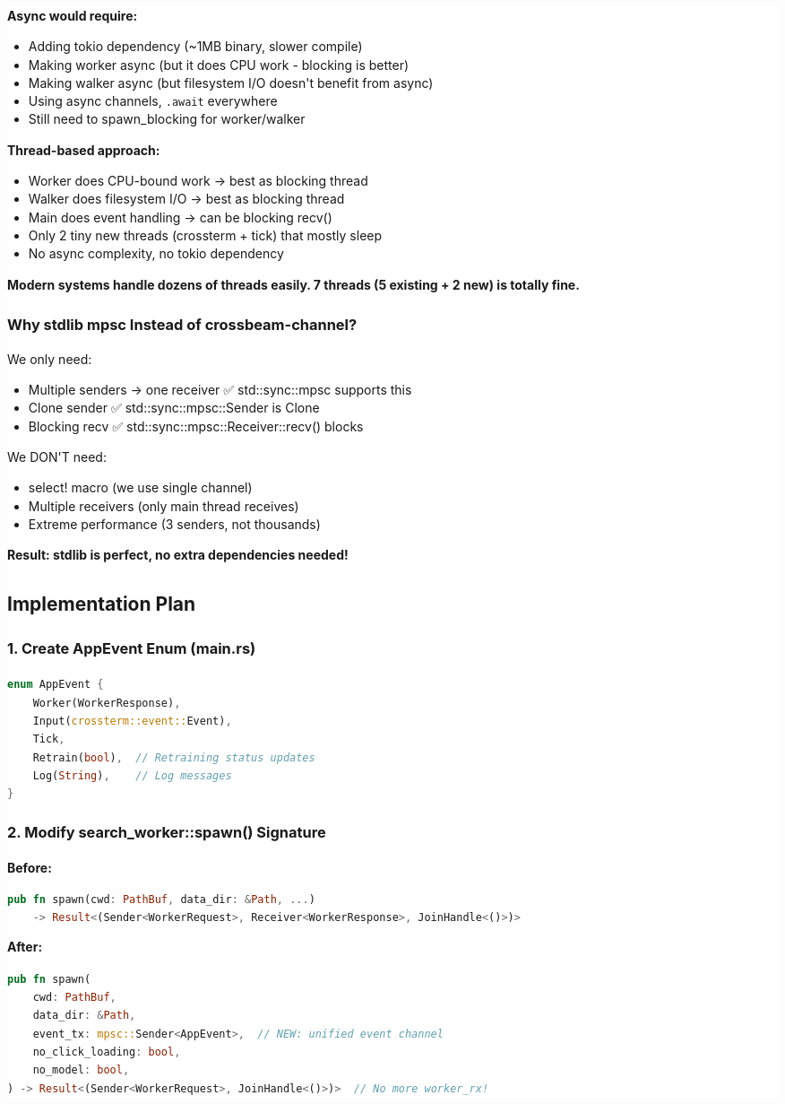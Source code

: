 **Async would require:**
- Adding tokio dependency (~1MB binary, slower compile)
- Making worker async (but it does CPU work - blocking is better)
- Making walker async (but filesystem I/O doesn't benefit from async)
- Using async channels, `.await` everywhere
- Still need to spawn_blocking for worker/walker

**Thread-based approach:**
- Worker does CPU-bound work → best as blocking thread
- Walker does filesystem I/O → best as blocking thread
- Main does event handling → can be blocking recv()
- Only 2 tiny new threads (crossterm + tick) that mostly sleep
- No async complexity, no tokio dependency

**Modern systems handle dozens of threads easily. 7 threads (5 existing + 2 new) is totally fine.**

### Why stdlib mpsc Instead of crossbeam-channel?

We only need:
- Multiple senders → one receiver ✅ std::sync::mpsc supports this
- Clone sender ✅ std::sync::mpsc::Sender is Clone
- Blocking recv ✅ std::sync::mpsc::Receiver::recv() blocks

We DON'T need:
- select! macro (we use single channel)
- Multiple receivers (only main thread receives)
- Extreme performance (3 senders, not thousands)

**Result: stdlib is perfect, no extra dependencies needed!**

## Implementation Plan

### 1. Create AppEvent Enum (main.rs)

```rust
enum AppEvent {
    Worker(WorkerResponse),
    Input(crossterm::event::Event),
    Tick,
    Retrain(bool),  // Retraining status updates
    Log(String),    // Log messages
}
```

### 2. Modify search_worker::spawn() Signature

**Before:**
```rust
pub fn spawn(cwd: PathBuf, data_dir: &Path, ...)
    -> Result<(Sender<WorkerRequest>, Receiver<WorkerResponse>, JoinHandle<()>)>
```

**After:**
```rust
pub fn spawn(
    cwd: PathBuf,
    data_dir: &Path,
    event_tx: mpsc::Sender<AppEvent>,  // NEW: unified event channel
    no_click_loading: bool,
    no_model: bool,
) -> Result<(Sender<WorkerRequest>, JoinHandle<()>)>  // No more worker_rx!
```
